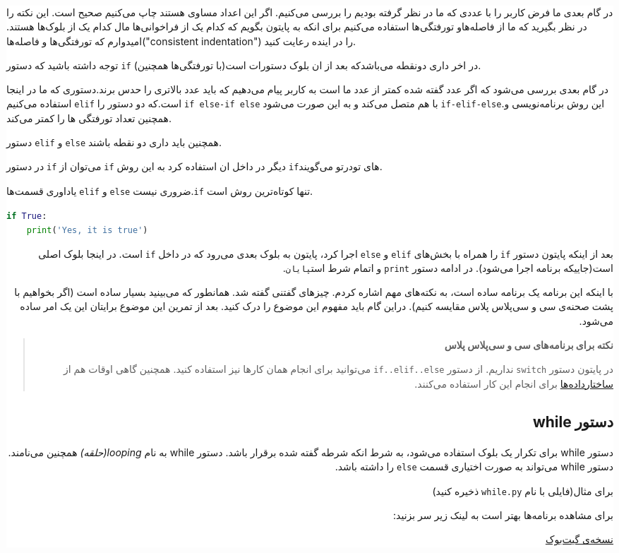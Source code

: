 در گام بعدی ما فرض کاربر را با عددی که ما در نظر گرفته بودیم را بررسی می‌کنیم. اگر این اعداد مساوی هستند چاپ می‌کنیم صحیح است. این نکته را در نظر بگیرید که ما از فاصله‌هاو تورفتگی‌ها استفاده می‌کنیم برای انکه به پایتون بگویم که کدام یک از فراخوانی‌ها مال کدام یک از بلوک‌ها هستند. امیدوارم که تورفتگی‌ها و فاصله‌ها("consistent indentation") را در اینده رعایت کنید.

توجه داشته باشید که دستور `if` در اخر داری دونقطه می‌باشدکه بعد از ان بلوک دستورات است(با تورفتگی‌ها همچنین).

در گام بعدی بررسی می‌شود که اگر عدد گفته شده کمتر از عدد ما است به کاربر پیام می‌دهیم که باید عدد بالاتری را حدس برند.دستوری که ما در اینجا استفاده می‌کنیم `elif` است.که دو دستور را `if else-if else` با هم متصل می‌کند و به این صورت می‌شود `if-elif-else`.این روش برنامه‌نویسی و همچنین تعداد تورفتگی ها را کمتر می‌‌کند.

دستور `elif` و `else` همچنین باید داری دو نقطه باشند.

در دستور  `if` می‌توان از `if` دیگر در داخل ان استفاده کرد به این روش `if`های تودرتو می‌گویند.

یاداوری قسمت‌ها  `elif` و `else` ضروری نیست.`if`  تنها کوتاه‌ترین روش است.

<div dir=ltr>


```python
if True:
    print('Yes, it is true')
```

<div dir=rtl>



بعد از اینکه پایتون دستور `if` را همراه با بخش‌های `elif` و `else` اجرا کرد، پایتون به بلوک بعدی می‌رود که در داخل `if` است. در اینجا بلوک اصلی است(جاییکه برنامه اجرا می‌شود). در ادامه دستور `print` و اتمام شرط است`پایان`.

با اینکه این برنامه یک برنامه ساده است، به نکته‌های مهم اشاره کردم. چیزهای گفتنی گفته شد. همانطور که می‌بینید بسیار ساده است (اگر بخواهیم با پشت صحنه‌ی سی و سی‌پلاس پلاس مقایسه کنیم). دراین گام باید مفهوم این موضوع را درک کنید. بعد از تمرین این موضوع برایتان این یک امر ساده می‌شود.




>**نکته برای برنامه‌های سی و سی‌پلاس پلاس**
>
> در پایتون دستور `switch` نداریم. از دستور `if..elif..else` می‌توانید برای انجام همان کار‌ها نیز استفاده کنید. همچنین گاهی اوقات هم از [ساختار‌داده‌ها](./data_structures.md#dictionary) برای انجام این کار استفاده می‌کنند.

## دستور while

دستور while برای تکرار یک بلوک استفاده می‌شود، به شرط انکه شرطه گفته شده برقرار باشد. دستور while به نام *looping(حلقه)* همچنین می‌نامند. دستور while می‌تواند به صورت اختیاری قسمت `else` را داشته باشد.

برای مثال(فایلی با نام `while.py` ذخیره کنید)


برای مشاهده برنامه‌ها بهتر است به  لینک زیر سر بزنید:

 [نسخه‌ی گیت‌بوک](https://elyas.gitbooks.io/a-byte-of-python-parsi/content/control_flow.html)
